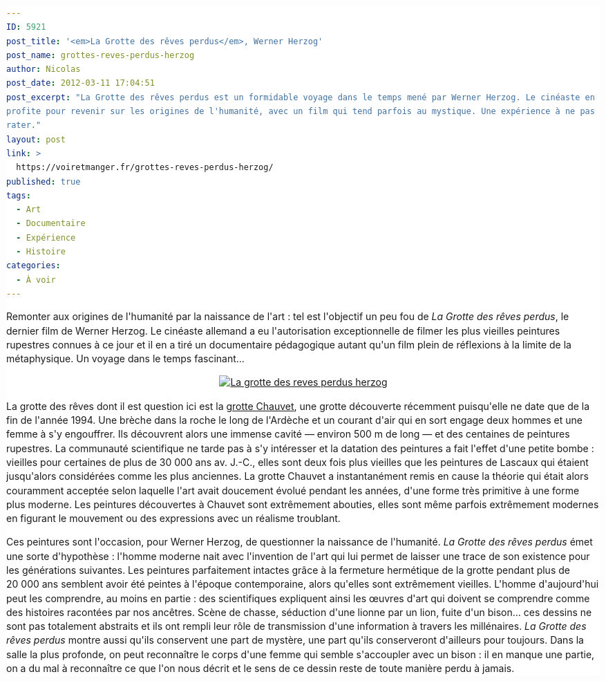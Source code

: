 ```yaml
---
ID: 5921
post_title: '<em>La Grotte des rêves perdus</em>, Werner Herzog'
post_name: grottes-reves-perdus-herzog
author: Nicolas
post_date: 2012-03-11 17:04:51
post_excerpt: "La Grotte des rêves perdus est un formidable voyage dans le temps mené par Werner Herzog. Le cinéaste en profite pour revenir sur les origines de l'humanité, avec un film qui tend parfois au mystique. Une expérience à ne pas rater."
layout: post
link: >
  https://voiretmanger.fr/grottes-reves-perdus-herzog/
published: true
tags:
  - Art
  - Documentaire
  - Expérience
  - Histoire
categories:
  - À voir
---
```

<p>Remonter aux origines de l'humanité par la naissance de l'art : tel est l'objectif un peu fou de <em>La Grotte des rêves perdus</em>, le dernier film de Werner Herzog. Le cinéaste allemand a eu l'autorisation exceptionnelle de filmer les plus vieilles peintures rupestres connues à ce jour et il en a tiré un documentaire pédagogique autant qu'un film plein de réflexions à la limite de la métaphysique. Un voyage dans le temps fascinant…</p>

<div style="text-align: center;"><a href="http://www.allocine.fr/film/fichefilm_gen_cfilm=185189.html"><img class="aligncenter" style="border-style: initial; border-color: initial; border-image: initial; border-width: 0px;" src="https://voiretmanger.fr/wp-content/uploads/2012/03/la-grotte-des-reves-perdus-herzog1.jpg" alt="La grotte des reves perdus herzog" width="690" height="918" border="0" /></a></div>
<p>La grotte des rêves dont il est question ici est la <a href="http://fr.wikipedia.org/wiki/Grotte_Chauvet">grotte Chauvet</a>, une grotte découverte récemment puisqu'elle ne date que de la fin de l'année 1994. Une brèche dans la roche le long de l'Ardèche et un courant d'air qui en sort engage deux hommes et une femme à s'y engouffrer. Ils découvrent alors une immense cavité — environ 500 m de long — et des centaines de peintures rupestres. La communauté scientifique ne tarde pas à s'y intéresser et la datation des peintures a fait l'effet d'une petite bombe : vieilles pour certaines de plus de 30 000 ans av. J.-C., elles sont deux fois plus vieilles que les peintures de Lascaux qui étaient jusqu'alors considérées comme les plus anciennes. La grotte Chauvet a instantanément remis en cause la théorie qui était alors couramment acceptée selon laquelle l'art avait doucement évolué pendant les années, d'une forme très primitive à une forme plus moderne. Les peintures découvertes à Chauvet sont extrêmement abouties, elles sont même parfois extrêmement modernes en figurant le mouvement ou des expressions avec un réalisme troublant.</p>
<p>Ces peintures sont l'occasion, pour Werner Herzog, de questionner la naissance de l'humanité. <em>La Grotte des rêves perdus</em> émet une sorte d'hypothèse : l'homme moderne nait avec l'invention de l'art qui lui permet de laisser une trace de son existence pour les générations suivantes. Les peintures parfaitement intactes grâce à la fermeture hermétique de la grotte pendant plus de 20 000 ans semblent avoir été peintes à l'époque contemporaine, alors qu'elles sont extrêmement vieilles. L'homme d'aujourd'hui peut les comprendre, au moins en partie : des scientifiques expliquent ainsi les œuvres d'art qui doivent se comprendre comme des histoires racontées par nos ancêtres. Scène de chasse, séduction d'une lionne par un lion, fuite d'un bison… ces dessins ne sont pas totalement abstraits et ils ont rempli leur rôle de transmission d'une information à travers les millénaires. <em>La Grotte des rêves perdus</em> montre aussi qu'ils conservent une part de mystère, une part qu'ils conserveront d'ailleurs pour toujours. Dans la salle la plus profonde, on peut reconnaître le corps d'une femme qui semble s'accoupler avec un bison : il en manque une partie, on a du mal à reconnaître ce que l'on nous décrit et le sens de ce dessin reste de toute manière perdu à jamais.</p>
